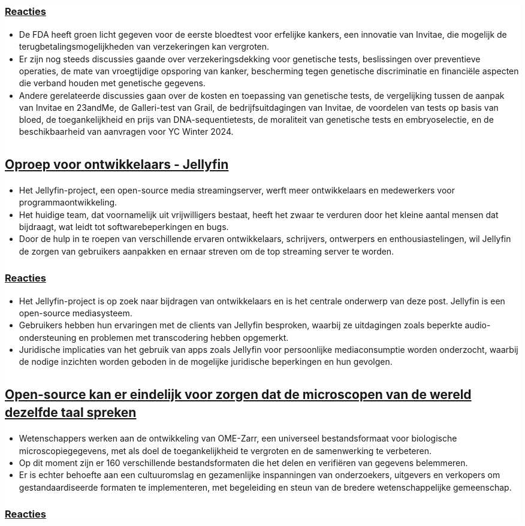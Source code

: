 ### [Reacties](https://news.ycombinator.com/item?id=37744350)

- De FDA heeft groen licht gegeven voor de eerste bloedtest voor erfelijke kankers, een innovatie van Invitae, die mogelijk de terugbetalingsmogelijkheden van verzekeringen kan vergroten.
- Er zijn nog steeds discussies gaande over verzekeringsdekking voor genetische tests, beslissingen over preventieve operaties, de mate van vroegtijdige opsporing van kanker, bescherming tegen genetische discriminatie en financiële aspecten die verband houden met genetische gegevens.
- Andere gerelateerde discussies gaan over de kosten en toepassing van genetische tests, de vergelijking tussen de aanpak van Invitae en 23andMe, de Galleri-test van Grail, de bedrijfsuitdagingen van Invitae, de voordelen van tests op basis van bloed, de toegankelijkheid en prijs van DNA-sequentietests, de moraliteit van genetische tests en embryoselectie, en de beschikbaarheid van aanvragen voor YC Winter 2024.

## [Oproep voor ontwikkelaars - Jellyfin](https://jellyfin.org/posts/a-call-for-developers/)

- Het Jellyfin-project, een open-source media streamingserver, werft meer ontwikkelaars en medewerkers voor programmaontwikkeling.
- Het huidige team, dat voornamelijk uit vrijwilligers bestaat, heeft het zwaar te verduren door het kleine aantal mensen dat bijdraagt, wat leidt tot softwarebeperkingen en bugs.
- Door de hulp in te roepen van verschillende ervaren ontwikkelaars, schrijvers, ontwerpers en enthousiastelingen, wil Jellyfin de zorgen van gebruikers aanpakken en ernaar streven om de top streaming server te worden.

### [Reacties](https://news.ycombinator.com/item?id=37744114)

- Het Jellyfin-project is op zoek naar bijdragen van ontwikkelaars en is het centrale onderwerp van deze post. Jellyfin is een open-source mediasysteem.
- Gebruikers hebben hun ervaringen met de clients van Jellyfin besproken, waarbij ze uitdagingen zoals beperkte audio-ondersteuning en problemen met transcodering hebben opgemerkt.
- Juridische implicaties van het gebruik van apps zoals Jellyfin voor persoonlijke mediaconsumptie worden onderzocht, waarbij de nodige inzichten worden geboden in de mogelijke juridische beperkingen en hun gevolgen.

## [Open-source kan er eindelijk voor zorgen dat de microscopen van de wereld dezelfde taal spreken](https://www.nature.com/articles/d41586-023-03064-9)

- Wetenschappers werken aan de ontwikkeling van OME-Zarr, een universeel bestandsformaat voor biologische microscopiegegevens, met als doel de toegankelijkheid te vergroten en de samenwerking te verbeteren.
- Op dit moment zijn er 160 verschillende bestandsformaten die het delen en verifiëren van gegevens belemmeren.
- Er is echter behoefte aan een cultuuromslag en gezamenlijke inspanningen van onderzoekers, uitgevers en verkopers om gestandaardiseerde formaten te implementeren, met begeleiding en steun van de bredere wetenschappelijke gemeenschap.

### [Reacties](https://news.ycombinator.com/item?id=37737318)
